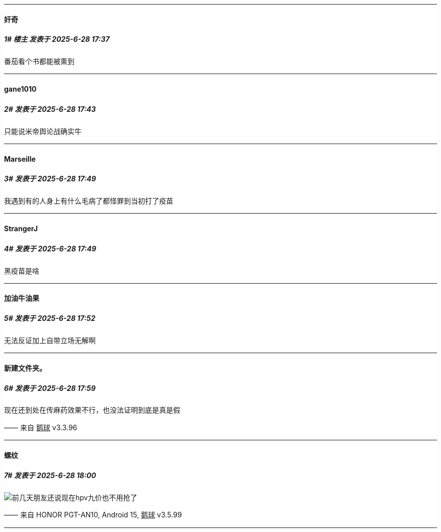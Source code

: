 ﻿
*****

####  奸奇  
##### 1#       楼主       发表于 2025-6-28 17:37

番茄看个书都能被熏到

*****

####  gane1010  
##### 2#       发表于 2025-6-28 17:43

只能说米帝舆论战确实牛  

*****

####  Marseille  
##### 3#       发表于 2025-6-28 17:49

我遇到有的人身上有什么毛病了都怪罪到当初打了疫苗

*****

####  StrangerJ  
##### 4#       发表于 2025-6-28 17:49

黑疫苗是啥

*****

####  加油牛油果  
##### 5#       发表于 2025-6-28 17:52

无法反证加上自带立场无解啊

*****

####  新建文件夹。  
##### 6#       发表于 2025-6-28 17:59

现在还到处在传麻药效果不行，也没法证明到底是真是假

—— 来自 [鹅球](https://www.pgyer.com/GcUxKd4w) v3.3.96

*****

####  螺纹  
##### 7#       发表于 2025-6-28 18:00

<img src="https://static.stage1st.com/image/smiley/face2017/053.png" referrerpolicy="no-referrer">前几天朋友还说现在hpv九价也不用抢了

—— 来自 HONOR PGT-AN10, Android 15, [鹅球](https://www.pgyer.com/GcUxKd4w) v3.5.99

*****
